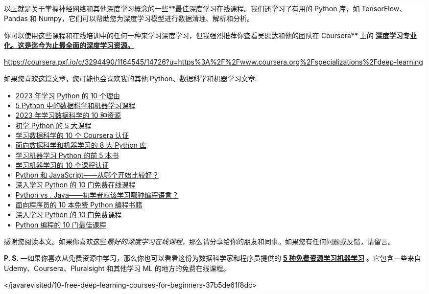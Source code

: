 以上就是关于掌握神经网络和其他深度学习概念的一些**最佳深度学习在线课程。我们还学习了有用的 Python 库，如 TensorFlow、Pandas 和 Numpy，它们可以帮助您为深度学习模型进行数据清理、解析和分析。

你可以使用这些课程和在线培训中的任何一种来学习深度学习，但我强烈推荐你查看吴恩达和他的团队在 Coursera** 上的 [**深度学习专业化。这是迄今为止最全面的深度学习资源。**](https://javarevisited.blogspot.com/2020/10/deep-learning-specilization-andrew-ng-coursera-review.html)

<https://coursera.pxf.io/c/3294490/1164545/14726?u=https%3A%2F%2Fwww.coursera.org%2Fspecializations%2Fdeep-learning>  

如果您喜欢这篇文章，您可能也会喜欢我的其他 Python、数据科学和机器学习文章:

*   [2023 年学习 Python 的 10 个理由](https://javarevisited.blogspot.com/2018/05/10-reasons-to-learn-python-programming.html)
*   [5 Python 中的数据科学和机器学习课程](https://javarevisited.blogspot.com/2018/03/top-5-data-science-and-machine-learning-online-courses-to-learn-online.html)
*   [2023 年学习数据科学的 10 种资源](https://dev.to/javinpaul/11-best-resources-to-learn-data-science-and-machine-learning-in-2020-2od)
*   [初学 Python 的 5 大课程](https://hackernoon.com/top-5-courses-to-learn-python-in-2018-best-of-lot-26644a99e7ec)
*   [学习数据科学的 10 个 Coursera 认证](https://javarevisited.blogspot.com/2020/08/top-10-coursera-certifications-to-learn-Data-Science-Visualization-and-Data-Analysis.html)
*   [面向数据科学和机器学习的 8 大 Python 库](https://javarevisited.blogspot.com/2018/10/top-8-python-libraries-for-data-science-machine-learning.html)
*   [学习机器学习 Python 的前 5 本书](https://javarevisited.blogspot.com/2019/08/top-5-python-books-for-data-science-and-machine-learning.html)
*   [学习机器学习的 10 个课程认证](/javarevisited/10-best-coursera-certifications-courses-for-machine-learning-and-artificial-intelligence-256d9a125822)
*   [Python 和 JavaScript——从哪个开始比较好？](https://javarevisited.blogspot.com/2019/05/python-vs-javascript-which-programming-language-beginners-should-learn.html)
*   [深入学习 Python 的 10 门免费在线课程](https://javarevisited.blogspot.com/2018/12/10-free-python-courses-for-programmers.html)
*   [Python vs . Java——初学者应该学习哪种编程语言？](https://javarevisited.blogspot.com/2018/06/java-vs-python-which-programming-language-to-learn-first.html)
*   [面向程序员的 10 本免费 Python 编程书籍](http://www.java67.com/2017/05/top-7-free-python-programming-books-pdf-online-download.html)
*   [深入学习 Python 的 10 门免费课程](https://hackernoon.com/10-free-python-programming-courses-for-beginners-to-learn-online-38312f3b9912)
*   [Python 编程的 10 门最佳课程](https://javarevisited.blogspot.com/2020/02/10-best-coursera-courses--for-python.html#axzz6fvDCikIM)

感谢您阅读本文。如果你喜欢这些*最好的深度学习在线课程*，那么请分享给你的朋友和同事。如果您有任何问题或反馈，请留言。

**P. S.** —如果你喜欢从免费资源中学习，那么你也可以看看这份为数据科学家和程序员提供的 [**5 种免费资源学习机器学习**](https://www.java67.com/2018/09/top-5-free-R-programming-courses-for-Data-Science-Machine-Learning-Programmers.html) 。它包含一些来自 Udemy、Coursera、Pluralsight 和其他学习 ML 的地方的免费在线课程。

</javarevisited/10-free-deep-learning-courses-for-beginners-37b5de61f8dc> 
